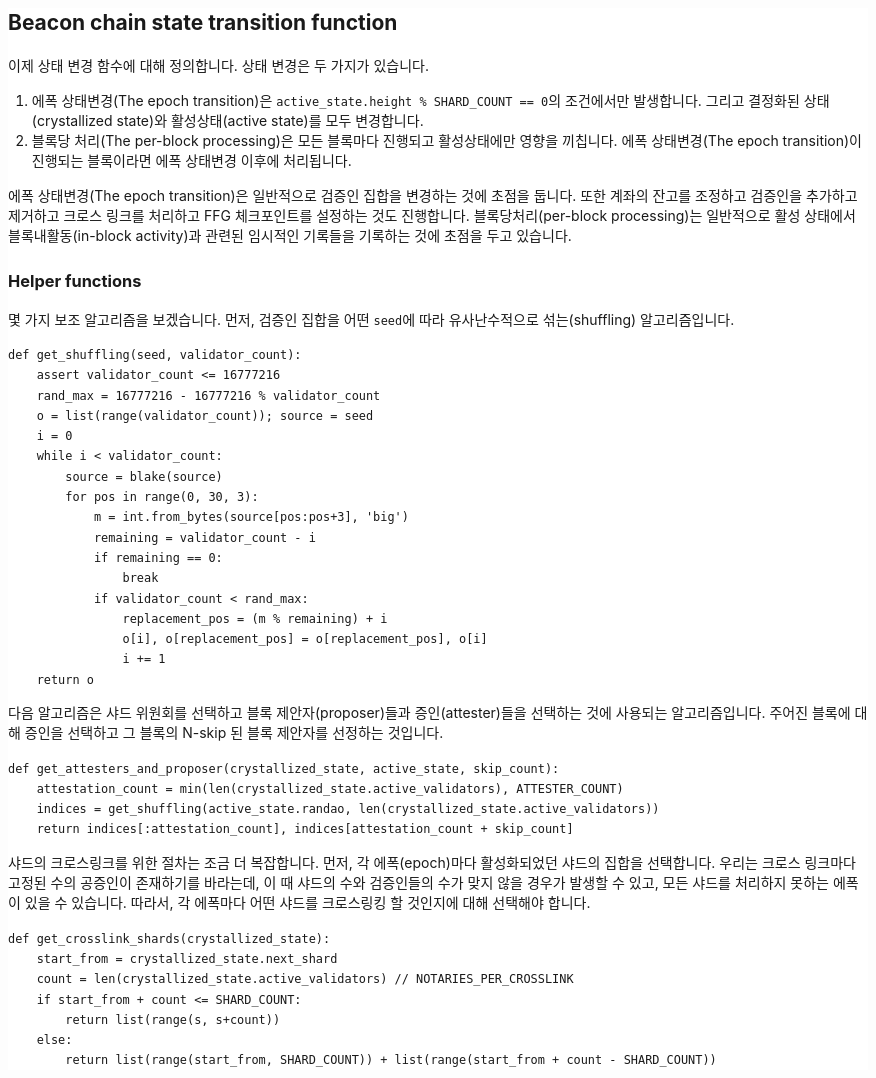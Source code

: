 ## Beacon chain state transition function

이제 상태 변경 함수에 대해 정의합니다. 상태 변경은 두 가지가 있습니다.

1. 에폭 상태변경(The epoch transition)은 `active_state.height % SHARD_COUNT == 0`의 조건에서만 발생합니다. 그리고 결정화된 상태(crystallized state)와 활성상태(active state)를 모두 변경합니다.
1. 블록당 처리(The per-block processing)은 모든 블록마다 진행되고 활성상태에만 영향을 끼칩니다. 에폭 상태변경(The epoch transition)이 진행되는 블록이라면 에폭 상태변경 이후에 처리됩니다.

에폭 상태변경(The epoch transition)은 일반적으로 검증인 집합을 변경하는 것에 초점을 둡니다. 또한 계좌의 잔고를 조정하고 검증인을 추가하고 제거하고 크로스 링크를 처리하고 FFG 체크포인트를 설정하는 것도 진행합니다. 블록당처리(per-block processing)는 일반적으로 활성 상태에서 블록내활동(in-block activity)과 관련된 임시적인 기록들을 기록하는 것에 초점을 두고 있습니다.

### Helper functions

몇 가지 보조 알고리즘을 보겠습니다. 먼저, 검증인 집합을 어떤 `seed`에 따라 유사난수적으로 섞는(shuffling) 알고리즘입니다.

```.python
def get_shuffling(seed, validator_count):
    assert validator_count <= 16777216
    rand_max = 16777216 - 16777216 % validator_count
    o = list(range(validator_count)); source = seed
    i = 0
    while i < validator_count:
        source = blake(source)
        for pos in range(0, 30, 3):
            m = int.from_bytes(source[pos:pos+3], 'big')
            remaining = validator_count - i
            if remaining == 0:
                break
            if validator_count < rand_max:
                replacement_pos = (m % remaining) + i
                o[i], o[replacement_pos] = o[replacement_pos], o[i]
                i += 1
    return o
```

다음 알고리즘은 샤드 위원회를 선택하고 블록 제안자(proposer)들과 증인(attester)들을 선택하는 것에 사용되는 알고리즘입니다. 주어진 블록에 대해 증인을 선택하고 그 블록의 N-skip 된 블록 제안자를 선정하는 것입니다.

```.python
def get_attesters_and_proposer(crystallized_state, active_state, skip_count):
    attestation_count = min(len(crystallized_state.active_validators), ATTESTER_COUNT)
    indices = get_shuffling(active_state.randao, len(crystallized_state.active_validators))
    return indices[:attestation_count], indices[attestation_count + skip_count]
```

샤드의 크로스링크를 위한 절차는 조금 더 복잡합니다. 먼저, 각 에폭(epoch)마다 활성화되었던 샤드의 집합을 선택합니다. 우리는 크로스 링크마다 고정된 수의 공증인이 존재하기를 바라는데, 이 때 샤드의 수와 검증인들의 수가 맞지 않을 경우가 발생할 수 있고, 모든 샤드를 처리하지 못하는 에폭이 있을 수 있습니다. 따라서, 각 에폭마다 어떤 샤드를 크로스링킹 할 것인지에 대해 선택해야 합니다.

```.python
def get_crosslink_shards(crystallized_state):
    start_from = crystallized_state.next_shard
    count = len(crystallized_state.active_validators) // NOTARIES_PER_CROSSLINK
    if start_from + count <= SHARD_COUNT:
        return list(range(s, s+count))
    else:
        return list(range(start_from, SHARD_COUNT)) + list(range(start_from + count - SHARD_COUNT))
```
